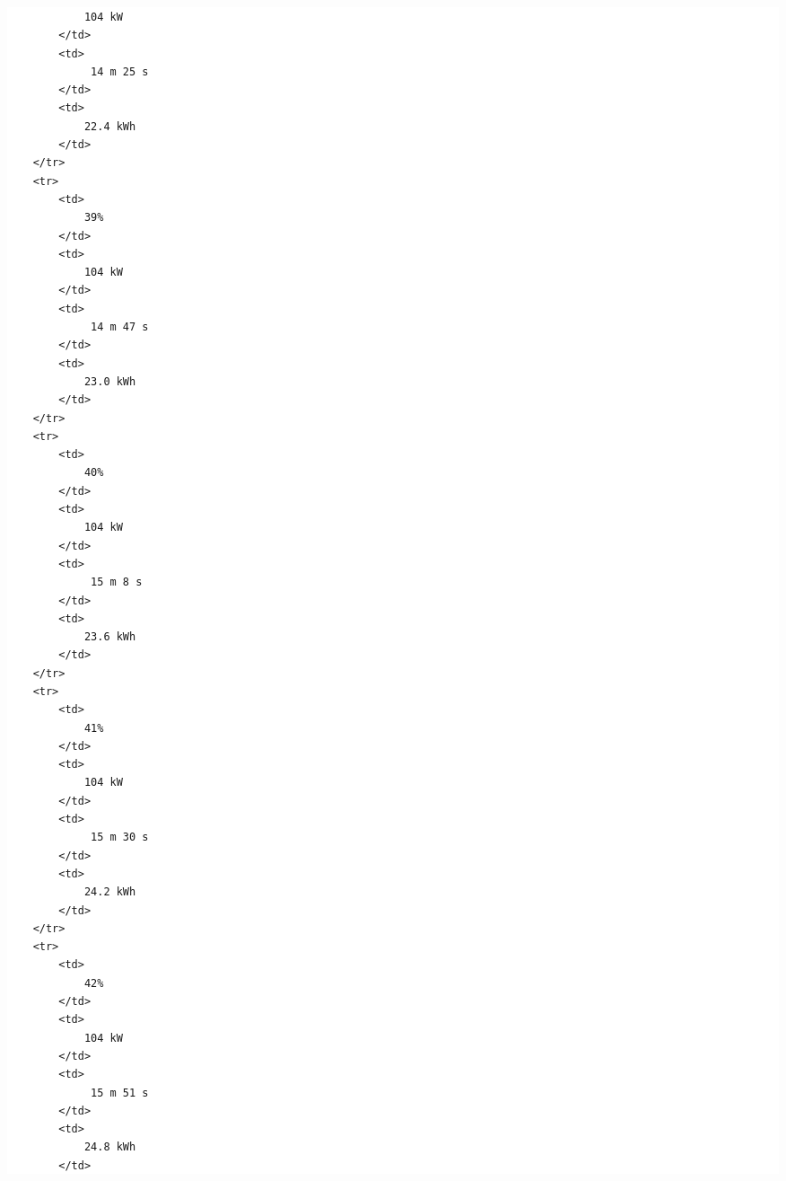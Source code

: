 				104 kW
			</td>
			<td>
				 14 m 25 s
			</td>
			<td>
				22.4 kWh
			</td>
		</tr>
		<tr>
			<td>
				39%
			</td>
			<td>
				104 kW
			</td>
			<td>
				 14 m 47 s
			</td>
			<td>
				23.0 kWh
			</td>
		</tr>
		<tr>
			<td>
				40%
			</td>
			<td>
				104 kW
			</td>
			<td>
				 15 m 8 s
			</td>
			<td>
				23.6 kWh
			</td>
		</tr>
		<tr>
			<td>
				41%
			</td>
			<td>
				104 kW
			</td>
			<td>
				 15 m 30 s
			</td>
			<td>
				24.2 kWh
			</td>
		</tr>
		<tr>
			<td>
				42%
			</td>
			<td>
				104 kW
			</td>
			<td>
				 15 m 51 s
			</td>
			<td>
				24.8 kWh
			</td>